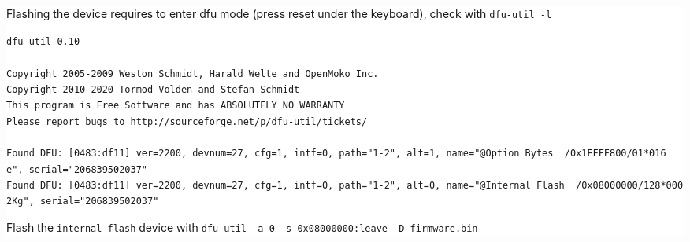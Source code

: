 Flashing the device requires to enter dfu mode (press reset under the keyboard), check with `dfu-util -l`

```
dfu-util 0.10

Copyright 2005-2009 Weston Schmidt, Harald Welte and OpenMoko Inc.
Copyright 2010-2020 Tormod Volden and Stefan Schmidt
This program is Free Software and has ABSOLUTELY NO WARRANTY
Please report bugs to http://sourceforge.net/p/dfu-util/tickets/

Found DFU: [0483:df11] ver=2200, devnum=27, cfg=1, intf=0, path="1-2", alt=1, name="@Option Bytes  /0x1FFFF800/01*016 e", serial="206839502037"
Found DFU: [0483:df11] ver=2200, devnum=27, cfg=1, intf=0, path="1-2", alt=0, name="@Internal Flash  /0x08000000/128*0002Kg", serial="206839502037"
```

Flash the `internal flash` device with `dfu-util -a 0 -s 0x08000000:leave -D firmware.bin`


